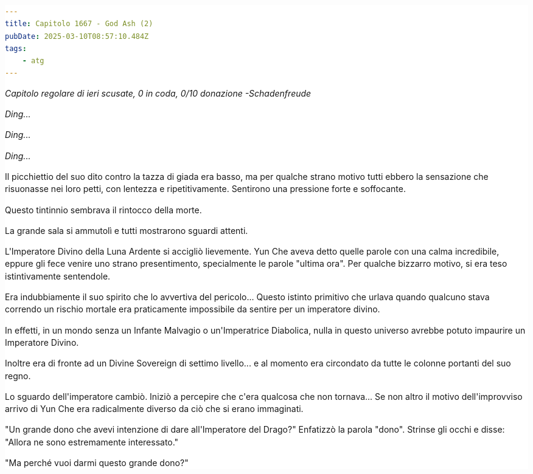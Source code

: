 ```yaml
---
title: Capitolo 1667 - God Ash (2)
pubDate: 2025-03-10T08:57:10.484Z
tags:
    - atg
---
```



<em>Capitolo regolare di ieri scusate,
0 in coda, 0/10 donazione
-Schadenfreude</em>


<em>Ding...


Ding...


Ding...</em>


Il picchiettio del suo dito contro la tazza di giada era basso, ma per qualche strano motivo tutti ebbero la sensazione che risuonasse nei loro petti, con lentezza e ripetitivamente. Sentirono una pressione forte e soffocante.


Questo tintinnio sembrava il rintocco della morte.


La grande sala si ammutolì e tutti mostrarono sguardi attenti.


L'Imperatore Divino della Luna Ardente si accigliò lievemente. Yun Che aveva detto quelle parole con una calma incredibile, eppure gli fece venire uno strano presentimento, specialmente le parole "ultima ora". Per qualche bizzarro motivo, si era teso istintivamente sentendole.


Era indubbiamente il suo spirito che lo avvertiva del pericolo... Questo istinto primitivo che urlava quando qualcuno stava correndo un rischio mortale era praticamente impossibile da sentire per un imperatore divino.


In effetti, in un mondo senza un Infante Malvagio o un'Imperatrice Diabolica, nulla in questo universo avrebbe potuto impaurire un Imperatore Divino.


Inoltre era di fronte ad un Divine Sovereign di settimo livello... e al momento era circondato da tutte le colonne portanti del suo regno.


Lo sguardo dell'imperatore cambiò. Iniziò a percepire che c'era qualcosa che non tornava... Se non altro il motivo dell'improvviso arrivo di Yun Che era radicalmente diverso da ciò che si erano immaginati.


"Un grande dono che avevi intenzione di dare all'Imperatore del Drago?" Enfatizzò la parola "dono". Strinse gli occhi e disse: "Allora ne sono estremamente interessato."


"Ma perché vuoi darmi questo grande dono?"
